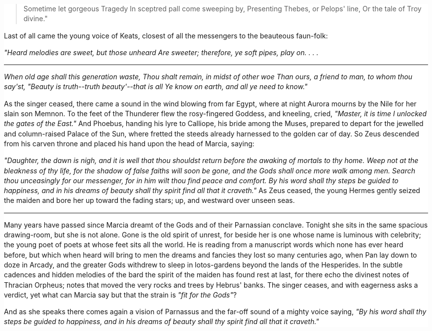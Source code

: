 > Sometime let gorgeous Tragedy
> In sceptred pall come sweeping by,
> Presenting Thebes, or Pelops' line,
> Or the tale of Troy divine."

Last of all came the young voice of Keats, closest of all the messengers to
the beauteous faun-folk:

_"Heard melodies are sweet, but those unheard
Are sweeter; therefore, ye soft pipes, play on. . . ._

 * * * * 

_When old age shall this generation waste,
Thou shalt remain, in midst of other woe
Than ours, a friend to man, to whom thou say'st,
"Beauty is truth--truth beauty'--that is all
Ye know on earth, and all ye need to know."_

As the singer ceased, there came a sound in the wind blowing from far Egypt,
where at night Aurora mourns by the Nile for her slain son Memnon. To the feet of the Thunderer
flew the rosy-fingered Goddess, and kneeling, cried, _"Master, it is time I unlocked the
gates of the East."_ And Phoebus, handing his lyre to Calliope, his bride among the Muses,
prepared to depart for the jewelled and column-raised Palace of the Sun, where fretted the steeds
already harnessed to the golden car of day. So Zeus descended from his carven throne and placed
his hand upon the head of Marcia, saying:

_"Daughter, the dawn is nigh, and it is well that thou shouldst return
before the awaking of mortals to thy home. Weep not at the bleakness of thy life, for the shadow
of false faiths will soon be gone, and the Gods shall once more walk among men. Search thou
unceasingly for our messenger, for in him wilt thou find peace and comfort. By his word shall
thy steps be guided to happiness, and in his dreams of beauty shall thy spirit find all that
it craveth."_ As Zeus ceased, the young Hermes gently seized the maiden and bore her up
toward the fading stars; up, and westward over unseen seas.

 * * * * 

Many years have passed since Marcia dreamt of the Gods and of their Parnassian
conclave. Tonight she sits in the same spacious drawing-room, but she is not alone. Gone is
the old spirit of unrest, for beside her is one whose name is luminous with celebrity; the young
poet of poets at whose feet sits all the world. He is reading from a manuscript words which
none has ever heard before, but which when heard will bring to men the dreams and fancies they
lost so many centuries ago, when Pan lay down to doze in Arcady, and the greater Gods withdrew
to sleep in lotos-gardens beyond the lands of the Hesperides. In the subtle cadences and hidden
melodies of the bard the spirit of the maiden has found rest at last, for there echo the divinest
notes of Thracian Orpheus; notes that moved the very rocks and trees by Hebrus' banks.
The singer ceases, and with eagerness asks a verdict, yet what can Marcia say but that the strain
is _"fit for the Gods"_?

And as she speaks there comes again a vision of Parnassus and the far-off sound
of a mighty voice saying, _"By his word shall thy steps be guided to happiness, and in his
dreams of beauty shall thy spirit find all that it craveth."_ 
